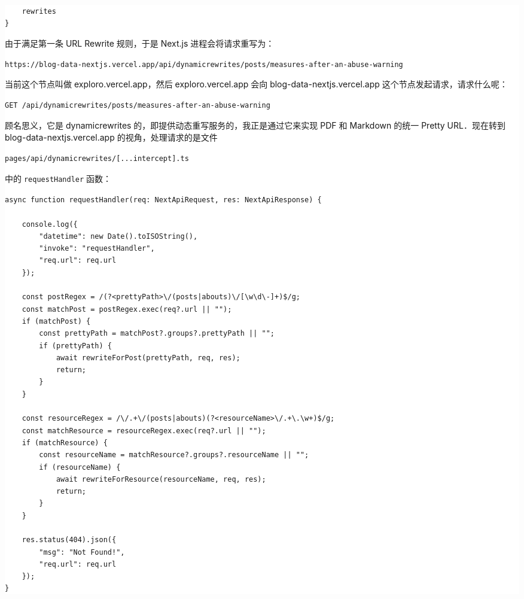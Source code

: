 ```
    rewrites
}
```

由于满足第一条 URL Rewrite 规则，于是 Next.js 进程会将请求重写为：

```
https://blog-data-nextjs.vercel.app/api/dynamicrewrites/posts/measures-after-an-abuse-warning
```

当前这个节点叫做 exploro.vercel.app，然后 exploro.vercel.app 会向 blog-data-nextjs.vercel.app 这个节点发起请求，请求什么呢：

```
GET /api/dynamicrewrites/posts/measures-after-an-abuse-warning
```

顾名思义，它是 dynamicrewrites 的，即提供动态重写服务的，我正是通过它来实现 PDF 和 Markdown 的统一 Pretty URL．现在转到 blog-data-nextjs.vercel.app 的视角，处理请求的是文件

```
pages/api/dynamicrewrites/[...intercept].ts
```

中的 `requestHandler` 函数：

```
async function requestHandler(req: NextApiRequest, res: NextApiResponse) {

    console.log({
        "datetime": new Date().toISOString(),
        "invoke": "requestHandler",
        "req.url": req.url
    });

    const postRegex = /(?<prettyPath>\/(posts|abouts)\/[\w\d\-]+)$/g;
    const matchPost = postRegex.exec(req?.url || "");
    if (matchPost) {
        const prettyPath = matchPost?.groups?.prettyPath || "";
        if (prettyPath) {
            await rewriteForPost(prettyPath, req, res);
            return;
        }
    }

    const resourceRegex = /\/.+\/(posts|abouts)(?<resourceName>\/.+\.\w+)$/g;
    const matchResource = resourceRegex.exec(req?.url || "");
    if (matchResource) {
        const resourceName = matchResource?.groups?.resourceName || "";
        if (resourceName) {
            await rewriteForResource(resourceName, req, res);
            return;
        }
    }

    res.status(404).json({
        "msg": "Not Found!",
        "req.url": req.url
    });
}
```
